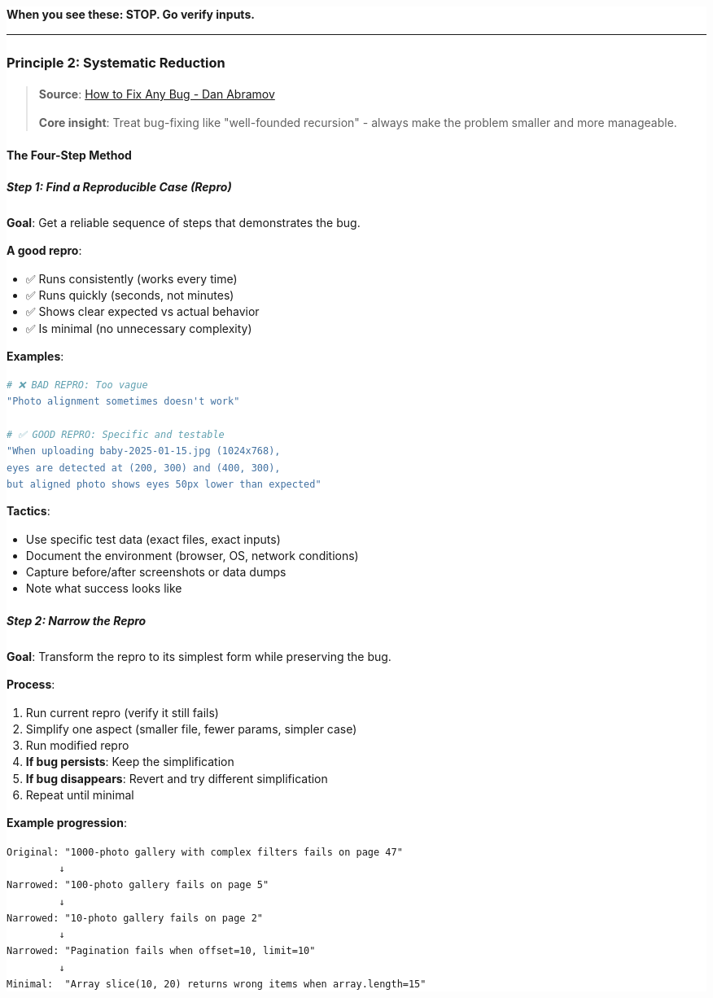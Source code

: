 **When you see these: STOP. Go verify inputs.**

---

### Principle 2: Systematic Reduction

> **Source**: [How to Fix Any Bug - Dan Abramov](https://overreacted.io/how-to-fix-any-bug/)
>
> **Core insight**: Treat bug-fixing like "well-founded recursion" - always make the problem smaller and more manageable.

#### The Four-Step Method

##### Step 1: Find a Reproducible Case (Repro)

**Goal**: Get a reliable sequence of steps that demonstrates the bug.

**A good repro**:
- ✅ Runs consistently (works every time)
- ✅ Runs quickly (seconds, not minutes)
- ✅ Shows clear expected vs actual behavior
- ✅ Is minimal (no unnecessary complexity)

**Examples**:

```bash
# ❌ BAD REPRO: Too vague
"Photo alignment sometimes doesn't work"

# ✅ GOOD REPRO: Specific and testable
"When uploading baby-2025-01-15.jpg (1024x768),
eyes are detected at (200, 300) and (400, 300),
but aligned photo shows eyes 50px lower than expected"
```

**Tactics**:
- Use specific test data (exact files, exact inputs)
- Document the environment (browser, OS, network conditions)
- Capture before/after screenshots or data dumps
- Note what success looks like

##### Step 2: Narrow the Repro

**Goal**: Transform the repro to its simplest form while preserving the bug.

**Process**:
1. Run current repro (verify it still fails)
2. Simplify one aspect (smaller file, fewer params, simpler case)
3. Run modified repro
4. **If bug persists**: Keep the simplification
5. **If bug disappears**: Revert and try different simplification
6. Repeat until minimal

**Example progression**:

```
Original: "1000-photo gallery with complex filters fails on page 47"
         ↓
Narrowed: "100-photo gallery fails on page 5"
         ↓
Narrowed: "10-photo gallery fails on page 2"
         ↓
Narrowed: "Pagination fails when offset=10, limit=10"
         ↓
Minimal:  "Array slice(10, 20) returns wrong items when array.length=15"
```
